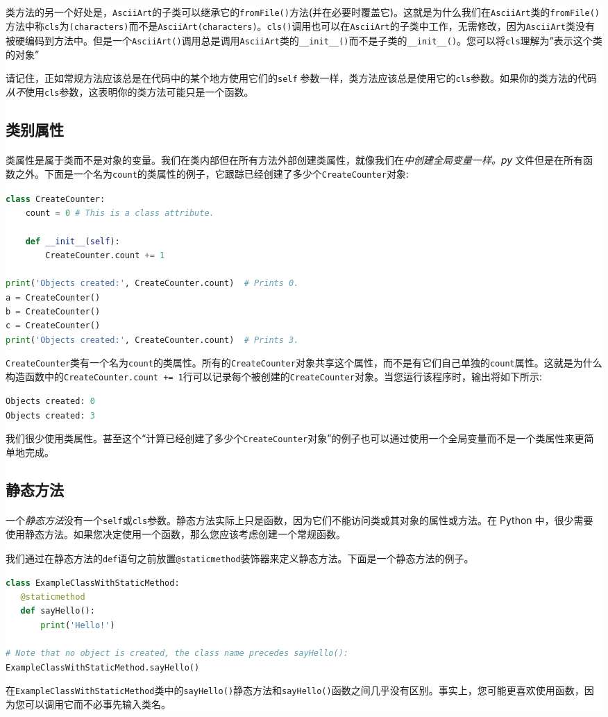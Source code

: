 类方法的另一个好处是，`AsciiArt`的子类可以继承它的`fromFile()`方法(并在必要时覆盖它)。这就是为什么我们在`AsciiArt`类的`fromFile()`方法中称`cls`为`(characters)`而不是`AsciiArt(characters)`。`cls()`调用也可以在`AsciiArt`的子类中工作，无需修改，因为`AsciiArt`类没有被硬编码到方法中。但是一个`AsciiArt()`调用总是调用`AsciiArt`类的`__init__()`而不是子类的`__init__()`。您可以将`cls`理解为“表示这个类的对象”

请记住，正如常规方法应该总是在代码中的某个地方使用它们的`self` 参数一样，类方法应该总是使用它的`cls`参数。如果你的类方法的代码*从不*使用`cls`参数，这表明你的类方法可能只是一个函数。

## 类别属性

类属性是属于类而不是对象的变量。我们在类内部但在所有方法外部创建类属性，就像我们在*中创建全局变量一样。py* 文件但是在所有函数之外。下面是一个名为`count`的类属性的例子，它跟踪已经创建了多少个`CreateCounter`对象:

```py
class CreateCounter:
    count = 0 # This is a class attribute.

    def __init__(self):
        CreateCounter.count += 1

print('Objects created:', CreateCounter.count)  # Prints 0.
a = CreateCounter()
b = CreateCounter()
c = CreateCounter()
print('Objects created:', CreateCounter.count)  # Prints 3.
```

`CreateCounter`类有一个名为`count`的类属性。所有的`CreateCounter`对象共享这个属性，而不是有它们自己单独的`count`属性。这就是为什么构造函数中的`CreateCounter.count += 1`行可以记录每个被创建的`CreateCounter`对象。当您运行该程序时，输出将如下所示:

```py
Objects created: 0
Objects created: 3
```

我们很少使用类属性。甚至这个“计算已经创建了多少个`CreateCounter`对象”的例子也可以通过使用一个全局变量而不是一个类属性来更简单地完成。

## 静态方法

一个*静态方法*没有一个`self`或`cls`参数。静态方法实际上只是函数，因为它们不能访问类或其对象的属性或方法。在 Python 中，很少需要使用静态方法。如果您决定使用一个函数，那么您应该考虑创建一个常规函数。

我们通过在静态方法的`def`语句之前放置`@staticmethod`装饰器来定义静态方法。下面是一个静态方法的例子。

 ```py
class ExampleClassWithStaticMethod:
    @staticmethod
    def sayHello():
        print('Hello!')

# Note that no object is created, the class name precedes sayHello():
ExampleClassWithStaticMethod.sayHello()
```

在`ExampleClassWithStaticMethod`类中的`sayHello()`静态方法和`sayHello()`函数之间几乎没有区别。事实上，您可能更喜欢使用函数，因为您可以调用它而不必事先输入类名。
